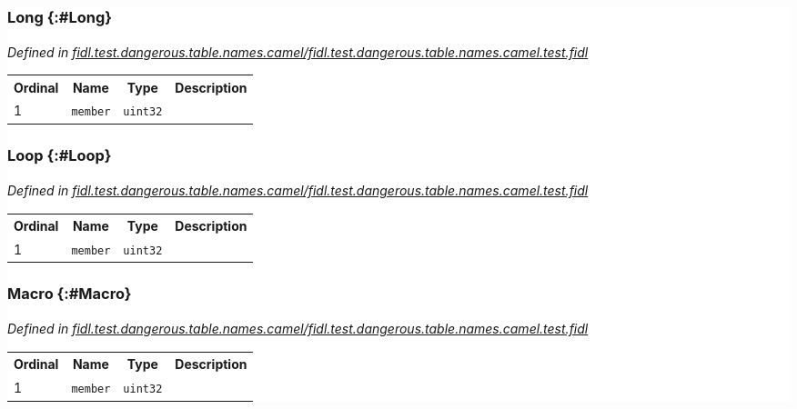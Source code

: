 ### Long {:#Long}


*Defined in [fidl.test.dangerous.table.names.camel/fidl.test.dangerous.table.names.camel.test.fidl](https://fuchsia.googlesource.com/fuchsia/+/master/garnet/tests/fidl-dangerous-identifiers/fidl/fidl.test.dangerous.table.names.camel.test.fidl#105)*



<table>
    <tr><th>Ordinal</th><th>Name</th><th>Type</th><th>Description</th></tr>
    <tr>
            <td>1</td>
            <td><code>member</code></td>
            <td>
                <code>uint32</code>
            </td>
            <td></td>
        </tr></table>

### Loop {:#Loop}


*Defined in [fidl.test.dangerous.table.names.camel/fidl.test.dangerous.table.names.camel.test.fidl](https://fuchsia.googlesource.com/fuchsia/+/master/garnet/tests/fidl-dangerous-identifiers/fidl/fidl.test.dangerous.table.names.camel.test.fidl#106)*



<table>
    <tr><th>Ordinal</th><th>Name</th><th>Type</th><th>Description</th></tr>
    <tr>
            <td>1</td>
            <td><code>member</code></td>
            <td>
                <code>uint32</code>
            </td>
            <td></td>
        </tr></table>

### Macro {:#Macro}


*Defined in [fidl.test.dangerous.table.names.camel/fidl.test.dangerous.table.names.camel.test.fidl](https://fuchsia.googlesource.com/fuchsia/+/master/garnet/tests/fidl-dangerous-identifiers/fidl/fidl.test.dangerous.table.names.camel.test.fidl#107)*



<table>
    <tr><th>Ordinal</th><th>Name</th><th>Type</th><th>Description</th></tr>
    <tr>
            <td>1</td>
            <td><code>member</code></td>
            <td>
                <code>uint32</code>
            </td>
            <td></td>
        </tr></table>
